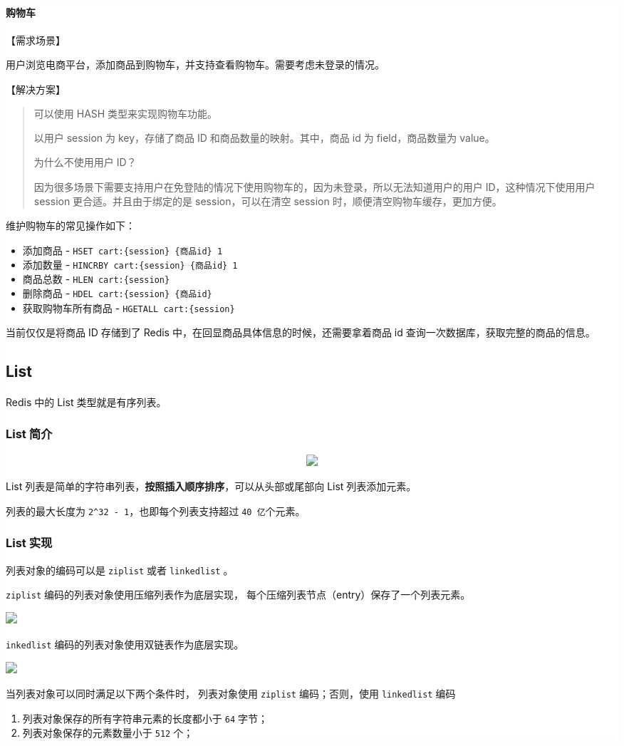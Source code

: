 #### 购物车

【需求场景】

用户浏览电商平台，添加商品到购物车，并支持查看购物车。需要考虑未登录的情况。

【解决方案】

> 可以使用 HASH 类型来实现购物车功能。
>
> 以用户 session 为 key，存储了商品 ID 和商品数量的映射。其中，商品 id 为 field，商品数量为 value。
>
> 为什么不使用用户 ID？
>
> 因为很多场景下需要支持用户在免登陆的情况下使用购物车的，因为未登录，所以无法知道用户的用户 ID，这种情况下使用用户 session 更合适。并且由于绑定的是 session，可以在清空 session 时，顺便清空购物车缓存，更加方便。

维护购物车的常见操作如下：

- 添加商品 - `HSET cart:{session} {商品id} 1`
- 添加数量 - `HINCRBY cart:{session} {商品id} 1`
- 商品总数 - `HLEN cart:{session}`
- 删除商品 - `HDEL cart:{session} {商品id}`
- 获取购物车所有商品 - `HGETALL cart:{session}`

当前仅仅是将商品 ID 存储到了 Redis 中，在回显商品具体信息的时候，还需要拿着商品 id 查询一次数据库，获取完整的商品的信息。

## List

Redis 中的 List 类型就是有序列表。

### List 简介

<div align="center">
<img src="https://raw.githubusercontent.com/dunwu/images/dev/cs/database/redis/redis-datatype-list.png" width="400"/>
</div>

List 列表是简单的字符串列表，**按照插入顺序排序**，可以从头部或尾部向 List 列表添加元素。

列表的最大长度为 `2^32 - 1`，也即每个列表支持超过 `40 亿`个元素。

### List 实现

列表对象的编码可以是 `ziplist` 或者 `linkedlist` 。

`ziplist` 编码的列表对象使用压缩列表作为底层实现， 每个压缩列表节点（entry）保存了一个列表元素。

![](http://redisbook.com/_images/graphviz-a8d31075b4c0537f4eb6d84aaba1df928c67c953.png)

`inkedlist` 编码的列表对象使用双链表作为底层实现。

![](http://redisbook.com/_images/graphviz-84c0d231f30c740a431407c7aaf3851b96399590.png)

当列表对象可以同时满足以下两个条件时， 列表对象使用 `ziplist` 编码；否则，使用 `linkedlist` 编码

1. 列表对象保存的所有字符串元素的长度都小于 `64` 字节；
2. 列表对象保存的元素数量小于 `512` 个；
